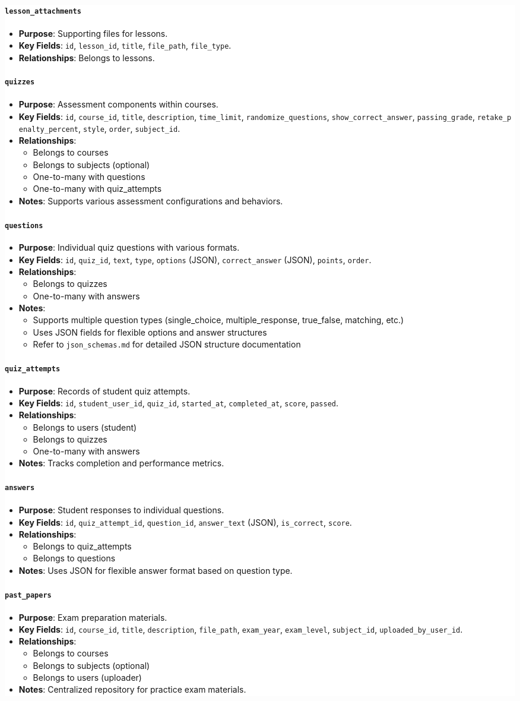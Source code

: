 #### `lesson_attachments`
- **Purpose**: Supporting files for lessons.
- **Key Fields**: `id`, `lesson_id`, `title`, `file_path`, `file_type`.
- **Relationships**: Belongs to lessons.

#### `quizzes`
- **Purpose**: Assessment components within courses.
- **Key Fields**: `id`, `course_id`, `title`, `description`, `time_limit`, `randomize_questions`, `show_correct_answer`, `passing_grade`, `retake_penalty_percent`, `style`, `order`, `subject_id`.
- **Relationships**: 
  - Belongs to courses
  - Belongs to subjects (optional)
  - One-to-many with questions
  - One-to-many with quiz_attempts
- **Notes**: Supports various assessment configurations and behaviors.

#### `questions`
- **Purpose**: Individual quiz questions with various formats.
- **Key Fields**: `id`, `quiz_id`, `text`, `type`, `options` (JSON), `correct_answer` (JSON), `points`, `order`.
- **Relationships**: 
  - Belongs to quizzes
  - One-to-many with answers
- **Notes**: 
  - Supports multiple question types (single_choice, multiple_response, true_false, matching, etc.)
  - Uses JSON fields for flexible options and answer structures
  - Refer to `json_schemas.md` for detailed JSON structure documentation

#### `quiz_attempts`
- **Purpose**: Records of student quiz attempts.
- **Key Fields**: `id`, `student_user_id`, `quiz_id`, `started_at`, `completed_at`, `score`, `passed`.
- **Relationships**: 
  - Belongs to users (student)
  - Belongs to quizzes
  - One-to-many with answers
- **Notes**: Tracks completion and performance metrics.

#### `answers`
- **Purpose**: Student responses to individual questions.
- **Key Fields**: `id`, `quiz_attempt_id`, `question_id`, `answer_text` (JSON), `is_correct`, `score`.
- **Relationships**: 
  - Belongs to quiz_attempts
  - Belongs to questions
- **Notes**: Uses JSON for flexible answer format based on question type.

#### `past_papers`
- **Purpose**: Exam preparation materials.
- **Key Fields**: `id`, `course_id`, `title`, `description`, `file_path`, `exam_year`, `exam_level`, `subject_id`, `uploaded_by_user_id`.
- **Relationships**: 
  - Belongs to courses
  - Belongs to subjects (optional)
  - Belongs to users (uploader)
- **Notes**: Centralized repository for practice exam materials.
